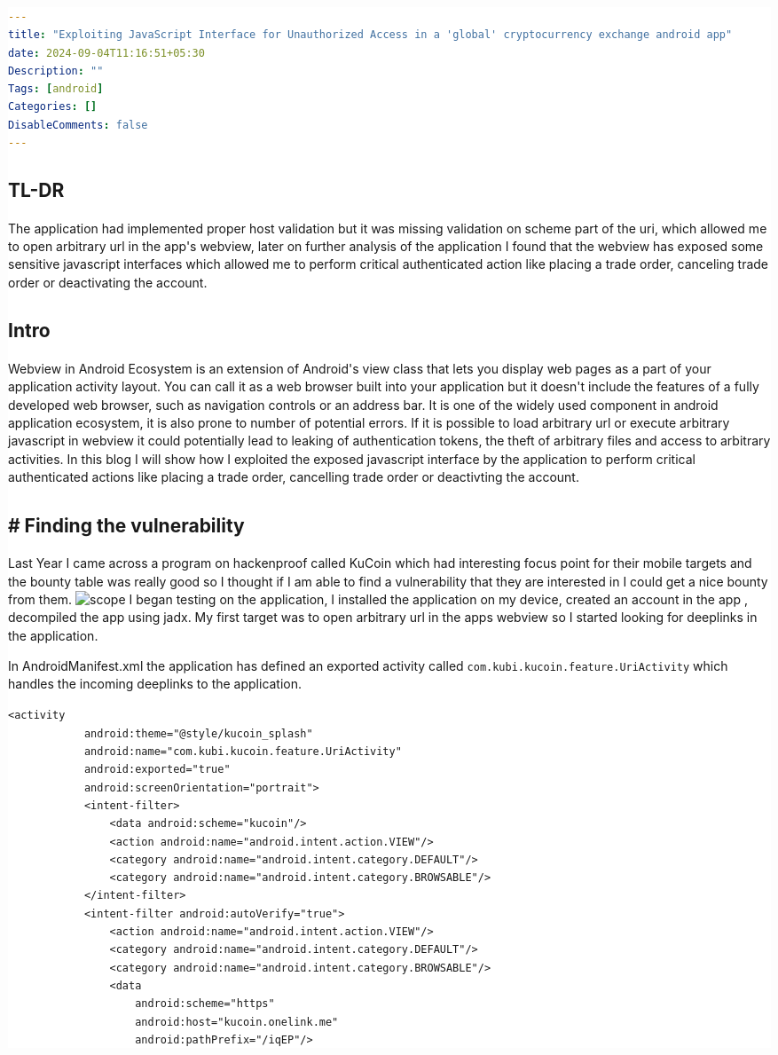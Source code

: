 ```yaml
---
title: "Exploiting JavaScript Interface for Unauthorized Access in a 'global' cryptocurrency exchange android app"
date: 2024-09-04T11:16:51+05:30
Description: ""
Tags: [android]
Categories: []
DisableComments: false
---
```


## TL-DR
The application had implemented proper host validation but it was missing validation on scheme part of the uri, which allowed me to open arbitrary url in the app's webview, later on further analysis of the application I found that the webview has exposed some sensitive javascript interfaces which allowed me to perform critical authenticated action like placing a trade order, canceling trade order or deactivating the account.

## Intro
Webview in Android Ecosystem is an extension of Android's view class that lets you display web pages as a part of your application activity layout. You can call it as a web browser built into your application but it doesn't include the features of a fully developed web browser, such as navigation controls or an address bar. It is one of the widely used component in android application ecosystem, it is also prone to number of potential errors. If it is possible to load arbitrary url or execute arbitrary javascript in webview it could potentially lead to leaking of authentication tokens, the theft of arbitrary files and access to arbitrary activities. In this blog I will show how I exploited the exposed javascript interface by the application to perform critical authenticated actions like placing a trade order, cancelling trade order or deactivting the account. 

## # Finding the vulnerability
Last Year I came across a program on hackenproof called KuCoin which had interesting focus point for their mobile targets and the bounty table was really good so I thought if I am able to find a vulnerability that they are interested in I could get a nice bounty from them.
![scope](/javascript-interface/scope.png)
I began testing on the application, I installed the application on my device, created an account in the app , decompiled the app using jadx. My first target was to open arbitrary url in the apps webview so I started looking for deeplinks in the application. 

In AndroidManifest.xml the application has defined an exported activity called `com.kubi.kucoin.feature.UriActivity` which handles the incoming deeplinks to the application.
```
<activity
            android:theme="@style/kucoin_splash"
            android:name="com.kubi.kucoin.feature.UriActivity"
            android:exported="true"
            android:screenOrientation="portrait">
            <intent-filter>
                <data android:scheme="kucoin"/>
                <action android:name="android.intent.action.VIEW"/>
                <category android:name="android.intent.category.DEFAULT"/>
                <category android:name="android.intent.category.BROWSABLE"/>
            </intent-filter>
            <intent-filter android:autoVerify="true">
                <action android:name="android.intent.action.VIEW"/>
                <category android:name="android.intent.category.DEFAULT"/>
                <category android:name="android.intent.category.BROWSABLE"/>
                <data
                    android:scheme="https"
                    android:host="kucoin.onelink.me"
                    android:pathPrefix="/iqEP"/>
```